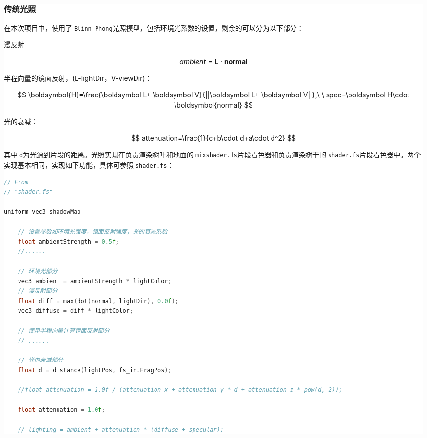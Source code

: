 ### 传统光照

在本次项目中，使用了 `Blinn-Phong`光照模型，包括环境光系数的设置，剩余的可以分为以下部分：

漫反射

$$
ambient=\boldsymbol L \cdot \boldsymbol {normal}
$$

半程向量的镜面反射，(L-lightDir，V-viewDir)：

$$
\boldsymbol{H}=\frac{\boldsymbol L+ \boldsymbol V}{||\boldsymbol L+ \boldsymbol V||},\ \ spec=\boldsymbol H\cdot \boldsymbol{normal}
$$

光的衰减：

$$
attenuation=\frac{1}{c+b\cdot d+a\cdot d^2}
$$

其中 `d`为光源到片段的距离。光照实现在负责渲染树叶和地面的 `mixshader.fs`片段着色器和负责渲染树干的 `shader.fs`片段着色器中。两个实现基本相同，实现如下功能，具体可参照 `shader.fs`：

```cpp
// From 
// "shader.fs"

uniform vec3 shadowMap

    // 设置参数如环境光强度，镜面反射强度，光的衰减系数
    float ambientStrength = 0.5f;
    //......

    // 环境光部分
    vec3 ambient = ambientStrength * lightColor;
    // 漫反射部分
    float diff = max(dot(normal, lightDir), 0.0f);
    vec3 diffuse = diff * lightColor;

    // 使用半程向量计算镜面反射部分
    // ......

    // 光的衰减部分
    float d = distance(lightPos, fs_in.FragPos);

    //float attenuation = 1.0f / (attenuation_x + attenuation_y * d + attenuation_z * pow(d, 2));

    float attenuation = 1.0f;

    // lighting = ambient + attenuation * (diffuse + specular);
```
